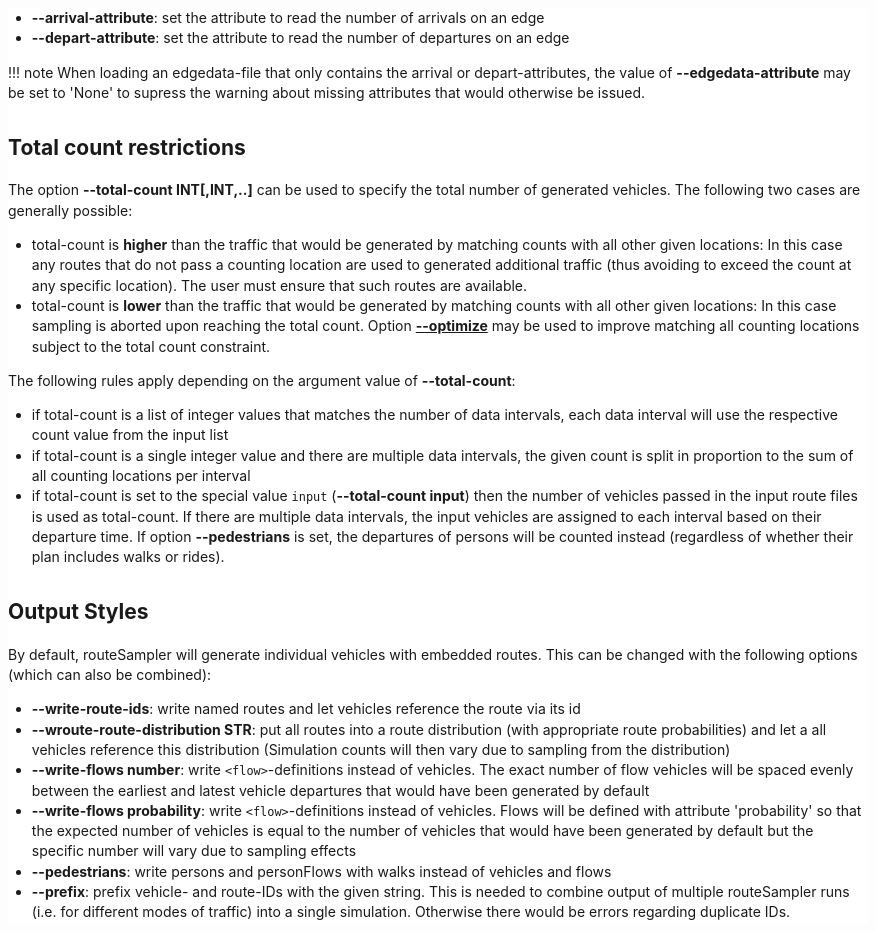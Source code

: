 - **--arrival-attribute**: set the attribute to read the number of arrivals on an edge
- **--depart-attribute**: set the attribute to read the number of departures on an edge

!!! note
    When loading an edgedata-file that only contains the arrival or depart-attributes, the value of **--edgedata-attribute** may be set to 'None' to supress the warning about missing attributes that would otherwise be issued.

## Total count restrictions

The option **--total-count INT[,INT,..]** can be used to specify the total number of generated vehicles. The following two cases are generally possible:

- total-count is **higher** than the traffic that would be generated by matching counts with all other given locations: In this case any routes that do not pass a counting location are used to generated additional traffic (thus avoiding to exceed the count at any specific location). The user must ensure that such routes are available.
- total-count is **lower** than the traffic that would be generated by matching counts with all other given locations: In this case sampling is aborted upon reaching the total count. Option [**--optimize**](##optimization) may be used to improve matching all counting locations subject to the total count constraint.

The following rules apply depending on the argument value of **--total-count**:

- if total-count is a list of integer values that matches the number of data intervals, each data interval will use the respective count value from the input list
- if total-count is a single integer value and there are multiple data intervals, the given count is split in proportion to the sum of all counting locations per interval
- if total-count is set to the special value `input` (**--total-count input**) then the number of vehicles passed in the input route files is used as total-count. If there are multiple data intervals, the input vehicles are assigned to each interval based on their departure time.  If option **--pedestrians** is set, the departures of persons will be counted instead (regardless of whether their plan includes walks or rides).

## Output Styles
By default, routeSampler will generate individual vehicles with embedded routes. This can be changed with the following options (which can also be combined):

- **--write-route-ids**: write named routes and let vehicles reference the route via its id
- **--wroute-route-distribution STR**: put all routes into a route distribution (with appropriate route probabilities) and let a all vehicles reference this distribution (Simulation counts will then vary due to sampling from the distribution)
- **--write-flows number**: write `<flow>`-definitions instead of vehicles. The exact number of flow vehicles will be spaced evenly between the earliest and latest vehicle departures that would have been generated by default
- **--write-flows probability**: write `<flow>`-definitions instead of vehicles. Flows will be defined with attribute 'probability' so that the expected number of vehicles is equal to the number of vehicles that would have been generated by default but the specific number will vary due to sampling effects
- **--pedestrians**: write persons and personFlows with walks instead of vehicles and flows
- **--prefix**: prefix vehicle- and route-IDs with the given string. This is needed to combine output of multiple routeSampler runs (i.e. for different modes of traffic) into a single simulation. Otherwise there would be errors regarding duplicate IDs.
